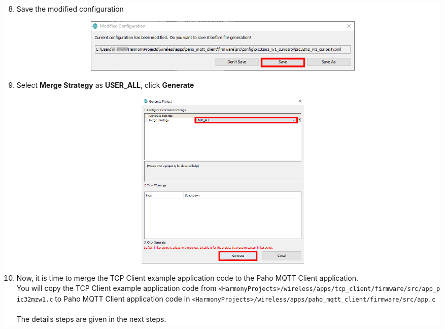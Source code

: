 8. Save the modified configuration
<p align="center">
<img src="resources/media/lab5_mhc_save_configuration.png" width=520>
</p>

9. Select **Merge Strategy** as **USER_ALL**, click **Generate**

<p align="center">
<img src="resources/media/lab2_mplab_harmony_generate_project.png" width=320>
</p>

10. Now, it is time to merge the TCP Client example application code to the Paho MQTT Client application.\
You will copy the TCP Client example application code from `<HarmonyProjects>/wireless/apps/tcp_client/firmware/src/app_pic32mzw1.c` to Paho MQTT Client application code in `<HarmonyProjects>/wireless/apps/paho_mqtt_client/firmware/src/app.c`<br><br>
The details steps are given in the next steps.
   